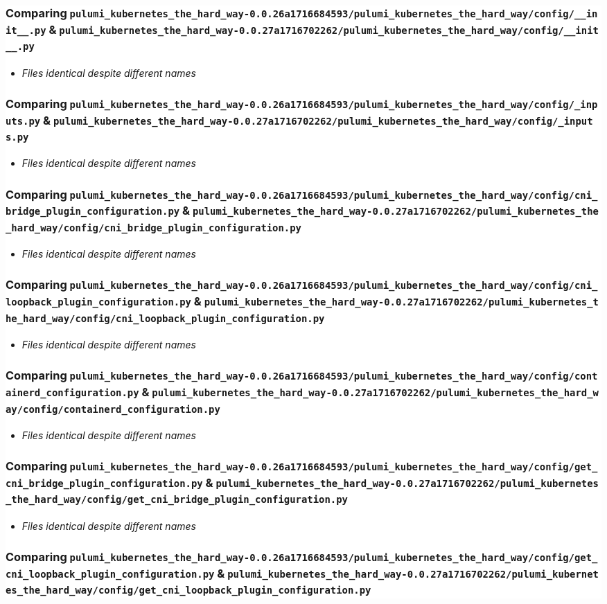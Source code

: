 ### Comparing `pulumi_kubernetes_the_hard_way-0.0.26a1716684593/pulumi_kubernetes_the_hard_way/config/__init__.py` & `pulumi_kubernetes_the_hard_way-0.0.27a1716702262/pulumi_kubernetes_the_hard_way/config/__init__.py`

 * *Files identical despite different names*

### Comparing `pulumi_kubernetes_the_hard_way-0.0.26a1716684593/pulumi_kubernetes_the_hard_way/config/_inputs.py` & `pulumi_kubernetes_the_hard_way-0.0.27a1716702262/pulumi_kubernetes_the_hard_way/config/_inputs.py`

 * *Files identical despite different names*

### Comparing `pulumi_kubernetes_the_hard_way-0.0.26a1716684593/pulumi_kubernetes_the_hard_way/config/cni_bridge_plugin_configuration.py` & `pulumi_kubernetes_the_hard_way-0.0.27a1716702262/pulumi_kubernetes_the_hard_way/config/cni_bridge_plugin_configuration.py`

 * *Files identical despite different names*

### Comparing `pulumi_kubernetes_the_hard_way-0.0.26a1716684593/pulumi_kubernetes_the_hard_way/config/cni_loopback_plugin_configuration.py` & `pulumi_kubernetes_the_hard_way-0.0.27a1716702262/pulumi_kubernetes_the_hard_way/config/cni_loopback_plugin_configuration.py`

 * *Files identical despite different names*

### Comparing `pulumi_kubernetes_the_hard_way-0.0.26a1716684593/pulumi_kubernetes_the_hard_way/config/containerd_configuration.py` & `pulumi_kubernetes_the_hard_way-0.0.27a1716702262/pulumi_kubernetes_the_hard_way/config/containerd_configuration.py`

 * *Files identical despite different names*

### Comparing `pulumi_kubernetes_the_hard_way-0.0.26a1716684593/pulumi_kubernetes_the_hard_way/config/get_cni_bridge_plugin_configuration.py` & `pulumi_kubernetes_the_hard_way-0.0.27a1716702262/pulumi_kubernetes_the_hard_way/config/get_cni_bridge_plugin_configuration.py`

 * *Files identical despite different names*

### Comparing `pulumi_kubernetes_the_hard_way-0.0.26a1716684593/pulumi_kubernetes_the_hard_way/config/get_cni_loopback_plugin_configuration.py` & `pulumi_kubernetes_the_hard_way-0.0.27a1716702262/pulumi_kubernetes_the_hard_way/config/get_cni_loopback_plugin_configuration.py`
